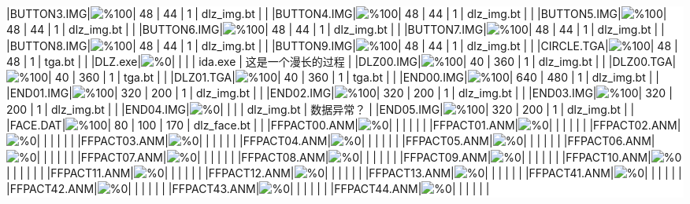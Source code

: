 |BUTTON3.IMG|![%100](https://progress-bar.dev/100/)| 48 | 44 | 1 | dlz_img.bt | |
|BUTTON4.IMG|![%100](https://progress-bar.dev/100/)| 48 | 44 | 1 | dlz_img.bt | |
|BUTTON5.IMG|![%100](https://progress-bar.dev/100/)| 48 | 44 | 1 | dlz_img.bt | |
|BUTTON6.IMG|![%100](https://progress-bar.dev/100/)| 48 | 44 | 1 | dlz_img.bt | |
|BUTTON7.IMG|![%100](https://progress-bar.dev/100/)| 48 | 44 | 1 | dlz_img.bt | |
|BUTTON8.IMG|![%100](https://progress-bar.dev/100/)| 48 | 44 | 1 | dlz_img.bt | |
|BUTTON9.IMG|![%100](https://progress-bar.dev/100/)| 48 | 44 | 1 | dlz_img.bt | |
|CIRCLE.TGA|![%100](https://progress-bar.dev/100/)| 48 | 48 | 1 | tga.bt | |
|DLZ.exe|![%0](https://progress-bar.dev/0/)| | | | ida.exe | 这是一个漫长的过程 |
|DLZ00.IMG|![%100](https://progress-bar.dev/100/)| 40 | 360 | 1 | dlz_img.bt | |
|DLZ00.TGA|![%100](https://progress-bar.dev/100/)| 40 | 360 | 1 | tga.bt | |
|DLZ01.TGA|![%100](https://progress-bar.dev/100/)| 40 | 360 | 1 | tga.bt | |
|END00.IMG|![%100](https://progress-bar.dev/100/)| 640 | 480 | 1 | dlz_img.bt | |
|END01.IMG|![%100](https://progress-bar.dev/100/)| 320 | 200 | 1 | dlz_img.bt | |
|END02.IMG|![%100](https://progress-bar.dev/100/)| 320 | 200 | 1 | dlz_img.bt | |
|END03.IMG|![%100](https://progress-bar.dev/100/)| 320 | 200 | 1 | dlz_img.bt | |
|END04.IMG|![%0](https://progress-bar.dev/0/)|  |  |  | dlz_img.bt | 数据异常？ |
|END05.IMG|![%100](https://progress-bar.dev/100/)| 320 | 200 | 1 | dlz_img.bt | |
|FACE.DAT|![%100](https://progress-bar.dev/100/)| 80 | 100 | 170 | dlz_face.bt | |
|FFPACT00.ANM|![%0](https://progress-bar.dev/0/)| | | | | |
|FFPACT01.ANM|![%0](https://progress-bar.dev/0/)| | | | | |
|FFPACT02.ANM|![%0](https://progress-bar.dev/0/)| | | | | |
|FFPACT03.ANM|![%0](https://progress-bar.dev/0/)| | | | | |
|FFPACT04.ANM|![%0](https://progress-bar.dev/0/)| | | | | |
|FFPACT05.ANM|![%0](https://progress-bar.dev/0/)| | | | | |
|FFPACT06.ANM|![%0](https://progress-bar.dev/0/)| | | | | |
|FFPACT07.ANM|![%0](https://progress-bar.dev/0/)| | | | | |
|FFPACT08.ANM|![%0](https://progress-bar.dev/0/)| | | | | |
|FFPACT09.ANM|![%0](https://progress-bar.dev/0/)| | | | | |
|FFPACT10.ANM|![%0](https://progress-bar.dev/0/)| | | | | |
|FFPACT11.ANM|![%0](https://progress-bar.dev/0/)| | | | | |
|FFPACT12.ANM|![%0](https://progress-bar.dev/0/)| | | | | |
|FFPACT13.ANM|![%0](https://progress-bar.dev/0/)| | | | | |
|FFPACT41.ANM|![%0](https://progress-bar.dev/0/)| | | | | |
|FFPACT42.ANM|![%0](https://progress-bar.dev/0/)| | | | | |
|FFPACT43.ANM|![%0](https://progress-bar.dev/0/)| | | | | |
|FFPACT44.ANM|![%0](https://progress-bar.dev/0/)| | | | | |